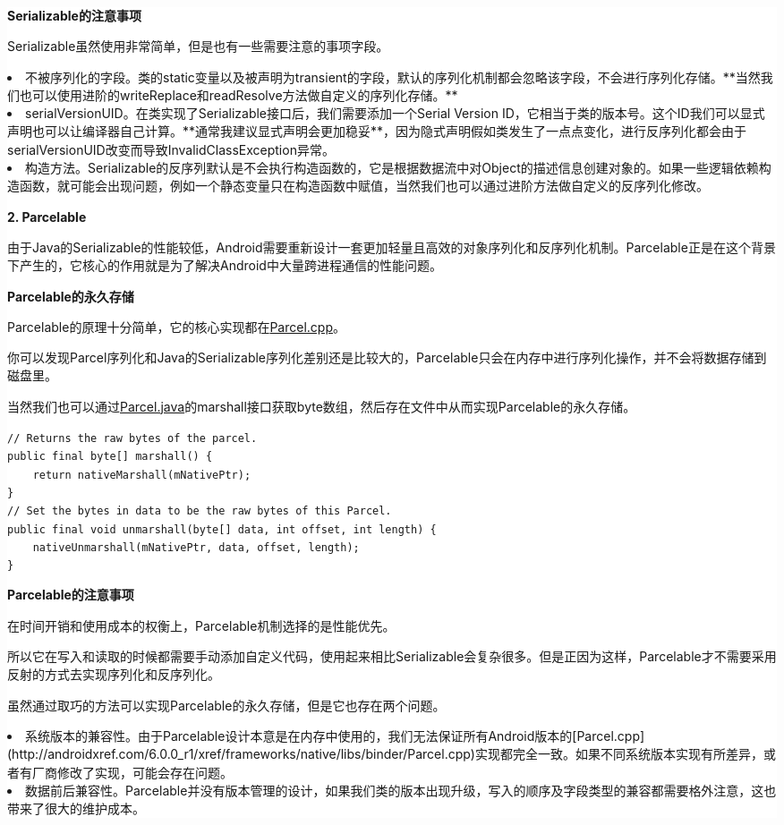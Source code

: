 **Serializable的注意事项**

Serializable虽然使用非常简单，但是也有一些需要注意的事项字段。

<li>
不被序列化的字段。类的static变量以及被声明为transient的字段，默认的序列化机制都会忽略该字段，不会进行序列化存储。**当然我们也可以使用进阶的writeReplace和readResolve方法做自定义的序列化存储。**
</li>
<li>
serialVersionUID。在类实现了Serializable接口后，我们需要添加一个Serial Version ID，它相当于类的版本号。这个ID我们可以显式声明也可以让编译器自己计算。**通常我建议显式声明会更加稳妥**，因为隐式声明假如类发生了一点点变化，进行反序列化都会由于serialVersionUID改变而导致InvalidClassException异常。
</li>
<li>
构造方法。Serializable的反序列默认是不会执行构造函数的，它是根据数据流中对Object的描述信息创建对象的。如果一些逻辑依赖构造函数，就可能会出现问题，例如一个静态变量只在构造函数中赋值，当然我们也可以通过进阶方法做自定义的反序列化修改。
</li>

**2. Parcelable**

由于Java的Serializable的性能较低，Android需要重新设计一套更加轻量且高效的对象序列化和反序列化机制。Parcelable正是在这个背景下产生的，它核心的作用就是为了解决Android中大量跨进程通信的性能问题。

**Parcelable的永久存储**

Parcelable的原理十分简单，它的核心实现都在[Parcel.cpp](http://androidxref.com/6.0.0_r1/xref/frameworks/native/libs/binder/Parcel.cpp)。

你可以发现Parcel序列化和Java的Serializable序列化差别还是比较大的，Parcelable只会在内存中进行序列化操作，并不会将数据存储到磁盘里。

当然我们也可以通过[Parcel.java](http://androidxref.com/6.0.0_r1/xref/frameworks/base/core/java/android/os/Parcel.java)的marshall接口获取byte数组，然后存在文件中从而实现Parcelable的永久存储。

```
// Returns the raw bytes of the parcel.
public final byte[] marshall() {
    return nativeMarshall(mNativePtr);
}
// Set the bytes in data to be the raw bytes of this Parcel.
public final void unmarshall(byte[] data, int offset, int length) {
    nativeUnmarshall(mNativePtr, data, offset, length);
}

```

**Parcelable的注意事项**

在时间开销和使用成本的权衡上，Parcelable机制选择的是性能优先。

所以它在写入和读取的时候都需要手动添加自定义代码，使用起来相比Serializable会复杂很多。但是正因为这样，Parcelable才不需要采用反射的方式去实现序列化和反序列化。

虽然通过取巧的方法可以实现Parcelable的永久存储，但是它也存在两个问题。

<li>
系统版本的兼容性。由于Parcelable设计本意是在内存中使用的，我们无法保证所有Android版本的[Parcel.cpp](http://androidxref.com/6.0.0_r1/xref/frameworks/native/libs/binder/Parcel.cpp)实现都完全一致。如果不同系统版本实现有所差异，或者有厂商修改了实现，可能会存在问题。
</li>
<li>
数据前后兼容性。Parcelable并没有版本管理的设计，如果我们类的版本出现升级，写入的顺序及字段类型的兼容都需要格外注意，这也带来了很大的维护成本。
</li>
